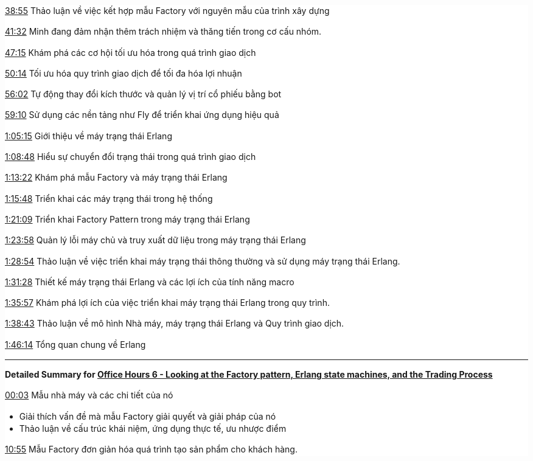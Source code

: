 [38:55](https://www.youtube.com/watch?v=9RBYMYIxmXk&t=2335) Thảo luận về việc kết hợp mẫu Factory với nguyên mẫu của trình xây dựng

[41:32](https://www.youtube.com/watch?v=9RBYMYIxmXk&t=2492) Minh đang đảm nhận thêm trách nhiệm và thăng tiến trong cơ cấu nhóm.

[47:15](https://www.youtube.com/watch?v=9RBYMYIxmXk&t=2835) Khám phá các cơ hội tối ưu hóa trong quá trình giao dịch

[50:14](https://www.youtube.com/watch?v=9RBYMYIxmXk&t=3014) Tối ưu hóa quy trình giao dịch để tối đa hóa lợi nhuận

[56:02](https://www.youtube.com/watch?v=9RBYMYIxmXk&t=3362) Tự động thay đổi kích thước và quản lý vị trí cổ phiếu bằng bot

[59:10](https://www.youtube.com/watch?v=9RBYMYIxmXk&t=3550) Sử dụng các nền tảng như Fly để triển khai ứng dụng hiệu quả

[1:05:15](https://www.youtube.com/watch?v=9RBYMYIxmXk&t=3915) Giới thiệu về máy trạng thái Erlang

[1:08:48](https://www.youtube.com/watch?v=9RBYMYIxmXk&t=4128) Hiểu sự chuyển đổi trạng thái trong quá trình giao dịch

[1:13:22](https://www.youtube.com/watch?v=9RBYMYIxmXk&t=4402) Khám phá mẫu Factory và máy trạng thái Erlang

[1:15:48](https://www.youtube.com/watch?v=9RBYMYIxmXk&t=4548) Triển khai các máy trạng thái trong hệ thống

[1:21:09](https://www.youtube.com/watch?v=9RBYMYIxmXk&t=4869) Triển khai Factory Pattern trong máy trạng thái Erlang

[1:23:58](https://www.youtube.com/watch?v=9RBYMYIxmXk&t=5038) Quản lý lỗi máy chủ và truy xuất dữ liệu trong máy trạng thái Erlang

[1:28:54](https://www.youtube.com/watch?v=9RBYMYIxmXk&t=5334) Thảo luận về việc triển khai máy trạng thái thông thường và sử dụng máy trạng thái Erlang.

[1:31:28](https://www.youtube.com/watch?v=9RBYMYIxmXk&t=5488) Thiết kế máy trạng thái Erlang và các lợi ích của tính năng macro

[1:35:57](https://www.youtube.com/watch?v=9RBYMYIxmXk&t=5757) Khám phá lợi ích của việc triển khai máy trạng thái Erlang trong quy trình.

[1:38:43](https://www.youtube.com/watch?v=9RBYMYIxmXk&t=5923) Thảo luận về mô hình Nhà máy, máy trạng thái Erlang và Quy trình giao dịch.

[1:46:14](https://www.youtube.com/watch?v=9RBYMYIxmXk&t=6374) Tổng quan chung về Erlang

---

**Detailed Summary for [Office Hours 6 - Looking at the Factory pattern, Erlang state machines, and the Trading Process](https://www.youtube.com/watch?v=9RBYMYIxmXk)**

[00:03](https://www.youtube.com/watch?v=9RBYMYIxmXk&t=3) Mẫu nhà máy và các chi tiết của nó

- Giải thích vấn đề mà mẫu Factory giải quyết và giải pháp của nó
- Thảo luận về cấu trúc khái niệm, ứng dụng thực tế, ưu nhược điểm

[10:55](https://www.youtube.com/watch?v=9RBYMYIxmXk&t=655) Mẫu Factory đơn giản hóa quá trình tạo sản phẩm cho khách hàng.
